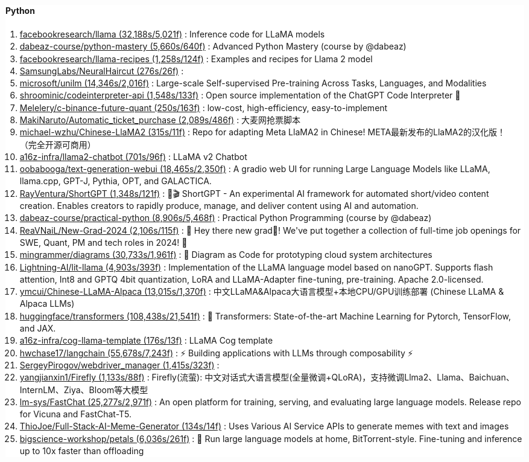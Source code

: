 #### Python
1. [facebookresearch/llama (32,188s/5,021f)](https://github.com/facebookresearch/llama) : Inference code for LLaMA models
2. [dabeaz-course/python-mastery (5,660s/640f)](https://github.com/dabeaz-course/python-mastery) : Advanced Python Mastery (course by @dabeaz)
3. [facebookresearch/llama-recipes (1,258s/124f)](https://github.com/facebookresearch/llama-recipes) : Examples and recipes for Llama 2 model
4. [SamsungLabs/NeuralHaircut (276s/26f)](https://github.com/SamsungLabs/NeuralHaircut) : 
5. [microsoft/unilm (14,346s/2,016f)](https://github.com/microsoft/unilm) : Large-scale Self-supervised Pre-training Across Tasks, Languages, and Modalities
6. [shroominic/codeinterpreter-api (1,548s/133f)](https://github.com/shroominic/codeinterpreter-api) : Open source implementation of the ChatGPT Code Interpreter 👾
7. [Melelery/c-binance-future-quant (250s/163f)](https://github.com/Melelery/c-binance-future-quant) : low-cost, high-efficiency, easy-to-implement
8. [MakiNaruto/Automatic_ticket_purchase (2,089s/486f)](https://github.com/MakiNaruto/Automatic_ticket_purchase) : 大麦网抢票脚本
9. [michael-wzhu/Chinese-LlaMA2 (315s/11f)](https://github.com/michael-wzhu/Chinese-LlaMA2) : Repo for adapting Meta LlaMA2 in Chinese! META最新发布的LlaMA2的汉化版！ （完全开源可商用）
10. [a16z-infra/llama2-chatbot (701s/96f)](https://github.com/a16z-infra/llama2-chatbot) : LLaMA v2 Chatbot
11. [oobabooga/text-generation-webui (18,465s/2,350f)](https://github.com/oobabooga/text-generation-webui) : A gradio web UI for running Large Language Models like LLaMA, llama.cpp, GPT-J, Pythia, OPT, and GALACTICA.
12. [RayVentura/ShortGPT (1,348s/121f)](https://github.com/RayVentura/ShortGPT) : 🚀🎬 ShortGPT - An experimental AI framework for automated short/video content creation. Enables creators to rapidly produce, manage, and deliver content using AI and automation.
13. [dabeaz-course/practical-python (8,906s/5,468f)](https://github.com/dabeaz-course/practical-python) : Practical Python Programming (course by @dabeaz)
14. [ReaVNaiL/New-Grad-2024 (2,106s/115f)](https://github.com/ReaVNaiL/New-Grad-2024) : 👋 Hey there new grad🎉! We've put together a collection of full-time job openings for SWE, Quant, PM and tech roles in 2024! 🚀
15. [mingrammer/diagrams (30,733s/1,961f)](https://github.com/mingrammer/diagrams) : 🎨 Diagram as Code for prototyping cloud system architectures
16. [Lightning-AI/lit-llama (4,903s/393f)](https://github.com/Lightning-AI/lit-llama) : Implementation of the LLaMA language model based on nanoGPT. Supports flash attention, Int8 and GPTQ 4bit quantization, LoRA and LLaMA-Adapter fine-tuning, pre-training. Apache 2.0-licensed.
17. [ymcui/Chinese-LLaMA-Alpaca (13,015s/1,370f)](https://github.com/ymcui/Chinese-LLaMA-Alpaca) : 中文LLaMA&Alpaca大语言模型+本地CPU/GPU训练部署 (Chinese LLaMA & Alpaca LLMs)
18. [huggingface/transformers (108,438s/21,541f)](https://github.com/huggingface/transformers) : 🤗 Transformers: State-of-the-art Machine Learning for Pytorch, TensorFlow, and JAX.
19. [a16z-infra/cog-llama-template (176s/13f)](https://github.com/a16z-infra/cog-llama-template) : LLaMA Cog template
20. [hwchase17/langchain (55,678s/7,243f)](https://github.com/hwchase17/langchain) : ⚡ Building applications with LLMs through composability ⚡
21. [SergeyPirogov/webdriver_manager (1,415s/323f)](https://github.com/SergeyPirogov/webdriver_manager) : 
22. [yangjianxin1/Firefly (1,133s/88f)](https://github.com/yangjianxin1/Firefly) : Firefly(流萤): 中文对话式大语言模型(全量微调+QLoRA)，支持微调Llma2、Llama、Baichuan、InternLM、Ziya、Bloom等大模型
23. [lm-sys/FastChat (25,277s/2,971f)](https://github.com/lm-sys/FastChat) : An open platform for training, serving, and evaluating large language models. Release repo for Vicuna and FastChat-T5.
24. [ThioJoe/Full-Stack-AI-Meme-Generator (134s/14f)](https://github.com/ThioJoe/Full-Stack-AI-Meme-Generator) : Uses Various AI Service APIs to generate memes with text and images
25. [bigscience-workshop/petals (6,036s/261f)](https://github.com/bigscience-workshop/petals) : 🌸 Run large language models at home, BitTorrent-style. Fine-tuning and inference up to 10x faster than offloading
